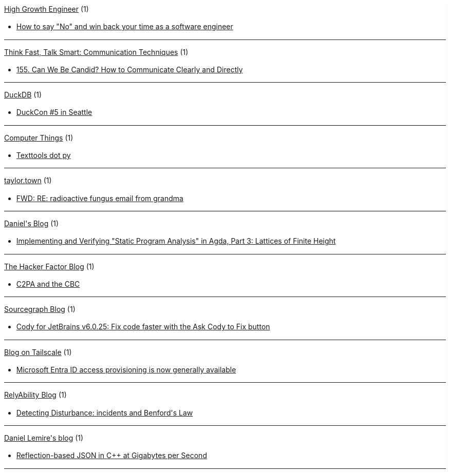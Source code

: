 [High Growth Engineer](#0f83910dceb3789024596b5ddfd310d0) (1)
* [How to say &#34;No&#34; and win back your time as a software engineer](#08361c96e92e09c33286be2cf1511b9b) <a name="toc_08361c96e92e09c33286be2cf1511b9b" />
---

[Think Fast, Talk Smart: Communication Techniques](#82bb94705a1e582a99a5bc542e14f3c6) (1)
* [155. Can We Be Candid? How to Communicate Clearly and Directly](#0149c252933ac36d9e7b81014fa4c4aa) <a name="toc_0149c252933ac36d9e7b81014fa4c4aa" />
---

[DuckDB](#047f58ead240f6cb7a7314603c62f3a1) (1)
* [DuckCon #5 in Seattle](#a17d74bc7fa7d37975555e5ea1212040) <a name="toc_a17d74bc7fa7d37975555e5ea1212040" />
---

[Computer Things](#3e38df01a47fdbcb05668eb7ba7dc65e) (1)
* [Texttools dot py](#0c76139a32332462ca409ea70a078cb2) <a name="toc_0c76139a32332462ca409ea70a078cb2" />
---

[taylor.town](#09328470b0b635a32f2e415c55a46f52) (1)
* [FWD: RE: radioactive fungus email from grandma](#083bd79591b6aab1d2bbc53068c3c5e6) <a name="toc_083bd79591b6aab1d2bbc53068c3c5e6" />
---

[Daniel&#39;s Blog](#4fcb8b3f4ddbce29837185deab4b1743) (1)
* [Implementing and Verifying &#34;Static Program Analysis&#34; in Agda, Part 3: Lattices of Finite Height](#6c70e0322db77fa404851f6bb6f1eb9d) <a name="toc_6c70e0322db77fa404851f6bb6f1eb9d" />
---

[The Hacker Factor Blog](#e72d4a11fc669b96a74374c8814a3676) (1)
* [C2PA and the CBC](#8ae2f6f37024e52cb47299d25bff3983) <a name="toc_8ae2f6f37024e52cb47299d25bff3983" />
---

[Sourcegraph Blog](#c414e24147c53cb548ec432431f31358) (1)
* [Cody for JetBrains v6.0.25: Fix code faster with the Ask Cody to Fix button](#85442675f24511ed2a001255e4a8627e) <a name="toc_85442675f24511ed2a001255e4a8627e" />
---

[Blog on Tailscale](#11dc3237e7be43bb8726aa60a9f56826) (1)
* [Microsoft Entra ID access provisioning is now generally available](#a5ba987f8309ac3e6da789de83e0e857) <a name="toc_a5ba987f8309ac3e6da789de83e0e857" />
---

[RelyAbility Blog](#f4e232e39ebeb0318d4a126001240451) (1)
* [Detecting Disturbance: incidents and Benford&#39;s Law](#bc4a0461366f13de3b36fafa9dc7cf5e) <a name="toc_bc4a0461366f13de3b36fafa9dc7cf5e" />
---

[Daniel Lemire&#39;s blog](#a2a068bc6dcce15c7c36f20eedb958ce) (1)
* [Reflection-based JSON in C&#43;&#43; at Gigabytes per Second](#ffd8f4e97da324d870cf49830a7e1c52) <a name="toc_ffd8f4e97da324d870cf49830a7e1c52" />
---

